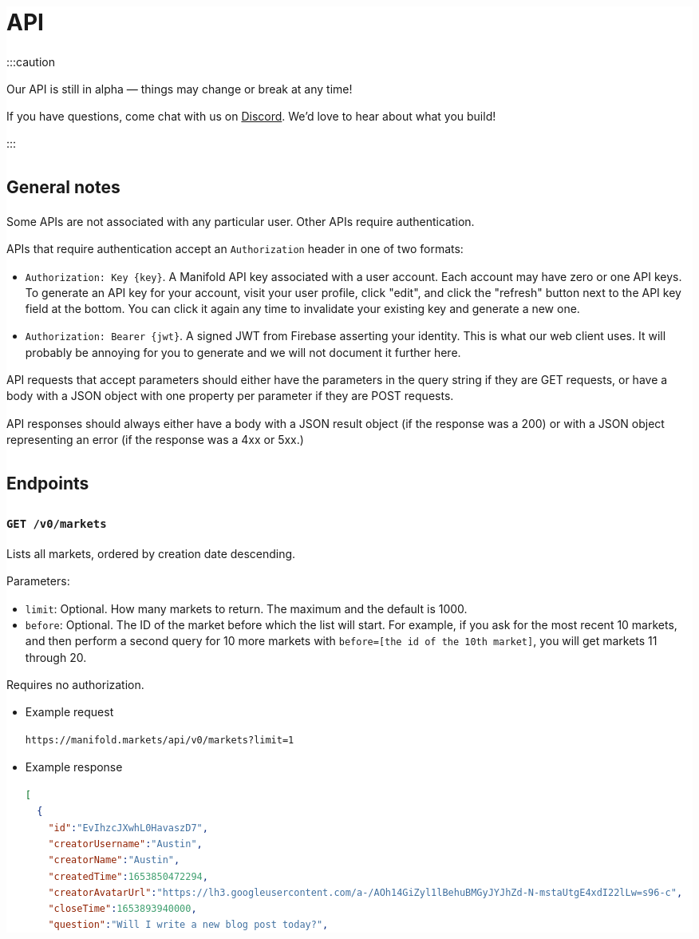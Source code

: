 # API

:::caution

Our API is still in alpha — things may change or break at any time!

If you have questions, come chat with us on [Discord](https://discord.com/invite/eHQBNBqXuh). We’d love to hear about what you build!

:::

## General notes

Some APIs are not associated with any particular user. Other APIs require authentication.

APIs that require authentication accept an `Authorization` header in one of two formats:

- `Authorization: Key {key}`. A Manifold API key associated with a user
  account. Each account may have zero or one API keys. To generate an API key
  for your account, visit your user profile, click "edit", and click the
  "refresh" button next to the API key field at the bottom. You can click it
  again any time to invalidate your existing key and generate a new one.

- `Authorization: Bearer {jwt}`. A signed JWT from Firebase asserting your
  identity. This is what our web client uses. It will probably be annoying for
  you to generate and we will not document it further here.

API requests that accept parameters should either have the parameters in the
query string if they are GET requests, or have a body with a JSON object with
one property per parameter if they are POST requests.

API responses should always either have a body with a JSON result object (if
the response was a 200) or with a JSON object representing an error (if the
response was a 4xx or 5xx.)

## Endpoints

### `GET /v0/markets`

Lists all markets, ordered by creation date descending.

Parameters:

- `limit`: Optional. How many markets to return. The maximum and the default is 1000.
- `before`: Optional. The ID of the market before which the list will start. For
  example, if you ask for the most recent 10 markets, and then perform a second
  query for 10 more markets with `before=[the id of the 10th market]`, you will
  get markets 11 through 20.

Requires no authorization.

- Example request
  ```
  https://manifold.markets/api/v0/markets?limit=1
  ```
- Example response
  ```json
  [
    {
      "id":"EvIhzcJXwhL0HavaszD7",
      "creatorUsername":"Austin",
      "creatorName":"Austin",
      "createdTime":1653850472294,
      "creatorAvatarUrl":"https://lh3.googleusercontent.com/a-/AOh14GiZyl1lBehuBMGyJYJhZd-N-mstaUtgE4xdI22lLw=s96-c",
      "closeTime":1653893940000,
      "question":"Will I write a new blog post today?",
  ```